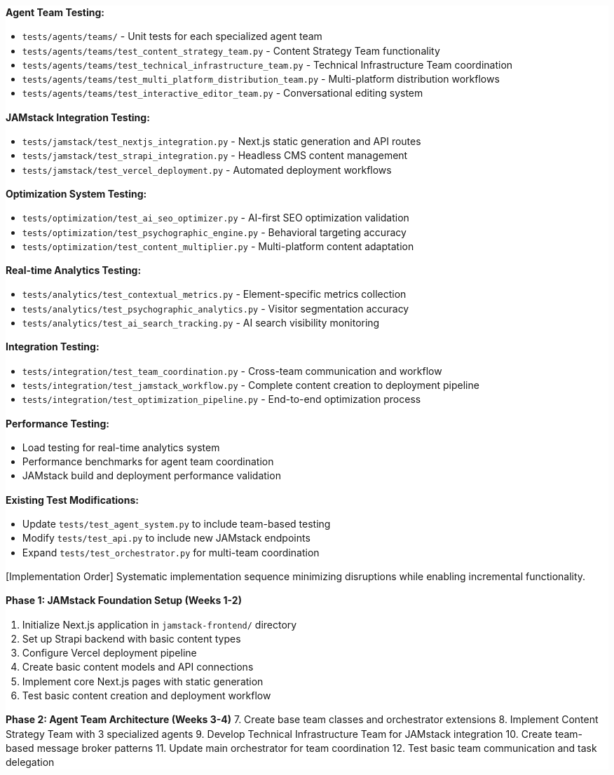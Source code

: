 **Agent Team Testing:**
- `tests/agents/teams/` - Unit tests for each specialized agent team
- `tests/agents/teams/test_content_strategy_team.py` - Content Strategy Team functionality
- `tests/agents/teams/test_technical_infrastructure_team.py` - Technical Infrastructure Team coordination
- `tests/agents/teams/test_multi_platform_distribution_team.py` - Multi-platform distribution workflows
- `tests/agents/teams/test_interactive_editor_team.py` - Conversational editing system

**JAMstack Integration Testing:**
- `tests/jamstack/test_nextjs_integration.py` - Next.js static generation and API routes
- `tests/jamstack/test_strapi_integration.py` - Headless CMS content management
- `tests/jamstack/test_vercel_deployment.py` - Automated deployment workflows

**Optimization System Testing:**
- `tests/optimization/test_ai_seo_optimizer.py` - AI-first SEO optimization validation
- `tests/optimization/test_psychographic_engine.py` - Behavioral targeting accuracy
- `tests/optimization/test_content_multiplier.py` - Multi-platform content adaptation

**Real-time Analytics Testing:**
- `tests/analytics/test_contextual_metrics.py` - Element-specific metrics collection
- `tests/analytics/test_psychographic_analytics.py` - Visitor segmentation accuracy
- `tests/analytics/test_ai_search_tracking.py` - AI search visibility monitoring

**Integration Testing:**
- `tests/integration/test_team_coordination.py` - Cross-team communication and workflow
- `tests/integration/test_jamstack_workflow.py` - Complete content creation to deployment pipeline
- `tests/integration/test_optimization_pipeline.py` - End-to-end optimization process

**Performance Testing:**
- Load testing for real-time analytics system
- Performance benchmarks for agent team coordination
- JAMstack build and deployment performance validation

**Existing Test Modifications:**
- Update `tests/test_agent_system.py` to include team-based testing
- Modify `tests/test_api.py` to include new JAMstack endpoints
- Expand `tests/test_orchestrator.py` for multi-team coordination

[Implementation Order]
Systematic implementation sequence minimizing disruptions while enabling incremental functionality.

**Phase 1: JAMstack Foundation Setup (Weeks 1-2)**
1. Initialize Next.js application in `jamstack-frontend/` directory
2. Set up Strapi backend with basic content types
3. Configure Vercel deployment pipeline  
4. Create basic content models and API connections
5. Implement core Next.js pages with static generation
6. Test basic content creation and deployment workflow

**Phase 2: Agent Team Architecture (Weeks 3-4)**
7. Create base team classes and orchestrator extensions
8. Implement Content Strategy Team with 3 specialized agents
9. Develop Technical Infrastructure Team for JAMstack integration
10. Create team-based message broker patterns
11. Update main orchestrator for team coordination
12. Test basic team communication and task delegation
